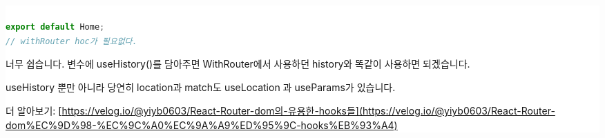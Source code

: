 ```jsx

export default Home;
// withRouter hoc가 필요없다.
```

너무 쉽습니다. 변수에 useHistory()를 담아주면 WithRouter에서 사용하던 history와 똑같이 사용하면 되겠습니다.

useHistory 뿐만 아니라 당연히 location과 match도 useLocation 과 useParams가 있습니다.

더 알아보기: [https://velog.io/@yiyb0603/React-Router-dom의-유용한-hooks들](https://velog.io/@yiyb0603/React-Router-dom%EC%9D%98-%EC%9C%A0%EC%9A%A9%ED%95%9C-hooks%EB%93%A4)
